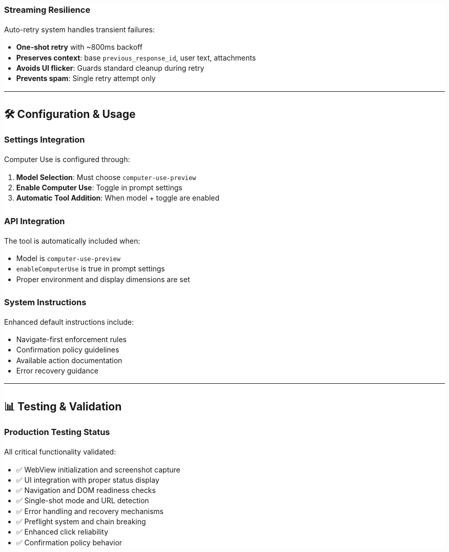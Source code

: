 ### Streaming Resilience

Auto-retry system handles transient failures:

- **One-shot retry** with ~800ms backoff
- **Preserves context**: base `previous_response_id`, user text, attachments
- **Avoids UI flicker**: Guards standard cleanup during retry
- **Prevents spam**: Single retry attempt only

---

## 🛠️ Configuration & Usage

### Settings Integration

Computer Use is configured through:

1. **Model Selection**: Must choose `computer-use-preview`
2. **Enable Computer Use**: Toggle in prompt settings
3. **Automatic Tool Addition**: When model + toggle are enabled

### API Integration

The tool is automatically included when:

- Model is `computer-use-preview`
- `enableComputerUse` is true in prompt settings
- Proper environment and display dimensions are set

### System Instructions

Enhanced default instructions include:

- Navigate-first enforcement rules
- Confirmation policy guidelines
- Available action documentation
- Error recovery guidance

---

## 📊 Testing & Validation

### Production Testing Status

All critical functionality validated:

- ✅ WebView initialization and screenshot capture
- ✅ UI integration with proper status display
- ✅ Navigation and DOM readiness checks
- ✅ Single-shot mode and URL detection
- ✅ Error handling and recovery mechanisms
- ✅ Preflight system and chain breaking
- ✅ Enhanced click reliability
- ✅ Confirmation policy behavior
